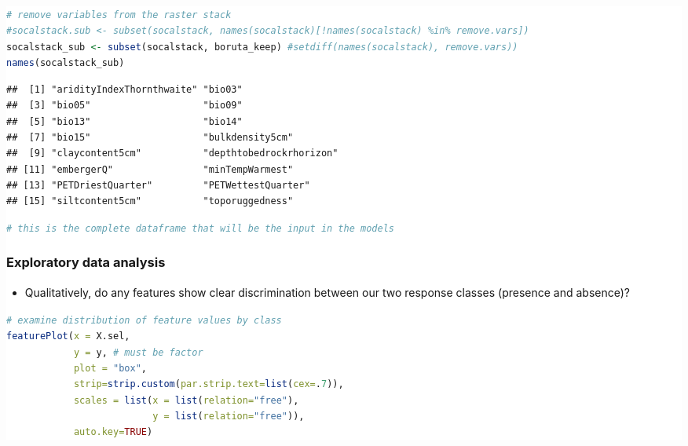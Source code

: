 ``` r
# remove variables from the raster stack
#socalstack.sub <- subset(socalstack, names(socalstack)[!names(socalstack) %in% remove.vars])
socalstack_sub <- subset(socalstack, boruta_keep) #setdiff(names(socalstack), remove.vars))
names(socalstack_sub)
```

    ##  [1] "aridityIndexThornthwaite" "bio03"                   
    ##  [3] "bio05"                    "bio09"                   
    ##  [5] "bio13"                    "bio14"                   
    ##  [7] "bio15"                    "bulkdensity5cm"          
    ##  [9] "claycontent5cm"           "depthtobedrockrhorizon"  
    ## [11] "embergerQ"                "minTempWarmest"          
    ## [13] "PETDriestQuarter"         "PETWettestQuarter"       
    ## [15] "siltcontent5cm"           "toporuggedness"

``` r
# this is the complete dataframe that will be the input in the models
```

### Exploratory data analysis

  - Qualitatively, do any features show clear discrimination between our
    two response classes (presence and absence)?



``` r
# examine distribution of feature values by class
featurePlot(x = X.sel, 
            y = y, # must be factor 
            plot = "box",
            strip=strip.custom(par.strip.text=list(cex=.7)),
            scales = list(x = list(relation="free"), 
                          y = list(relation="free")),
            auto.key=TRUE)
```
